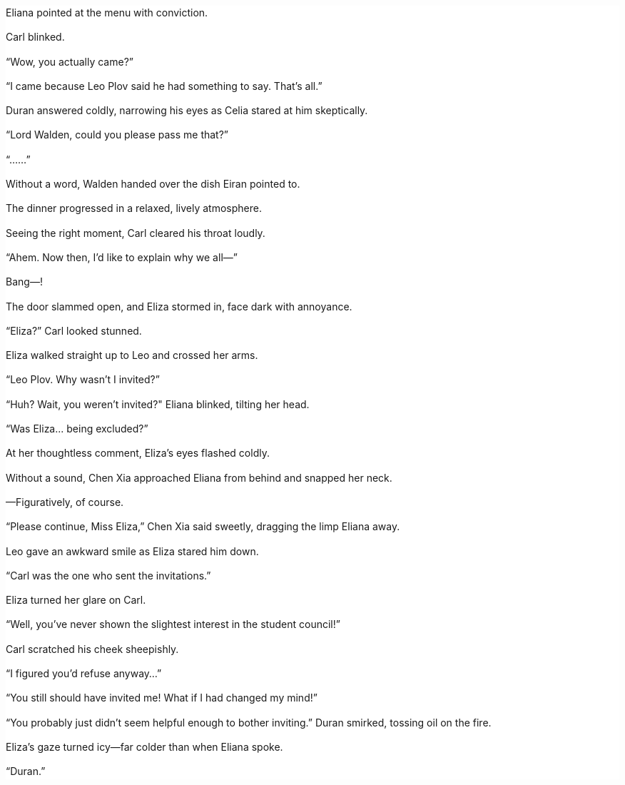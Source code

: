 Eliana pointed at the menu with conviction.

Carl blinked.

“Wow, you actually came?”

“I came because Leo Plov said he had something to say. That’s all.”

Duran answered coldly, narrowing his eyes as Celia stared at him skeptically.

“Lord Walden, could you please pass me that?”

“……”

Without a word, Walden handed over the dish Eiran pointed to.

The dinner progressed in a relaxed, lively atmosphere.

Seeing the right moment, Carl cleared his throat loudly.

“Ahem. Now then, I’d like to explain why we all—”

Bang—!

The door slammed open, and Eliza stormed in, face dark with annoyance.

“Eliza?” Carl looked stunned.

Eliza walked straight up to Leo and crossed her arms.

“Leo Plov. Why wasn’t I invited?”

“Huh? Wait, you weren’t invited?" Eliana blinked, tilting her head.

“Was Eliza... being excluded?”

At her thoughtless comment, Eliza’s eyes flashed coldly.

Without a sound, Chen Xia approached Eliana from behind and snapped her neck.

—Figuratively, of course.

“Please continue, Miss Eliza,” Chen Xia said sweetly, dragging the limp Eliana away.

Leo gave an awkward smile as Eliza stared him down.

“Carl was the one who sent the invitations.”

Eliza turned her glare on Carl.

“Well, you’ve never shown the slightest interest in the student council!”

Carl scratched his cheek sheepishly.

“I figured you’d refuse anyway…”

“You still should have invited me! What if I had changed my mind!”

“You probably just didn’t seem helpful enough to bother inviting.” Duran smirked, tossing oil on the fire.

Eliza’s gaze turned icy—far colder than when Eliana spoke.

“Duran.”
